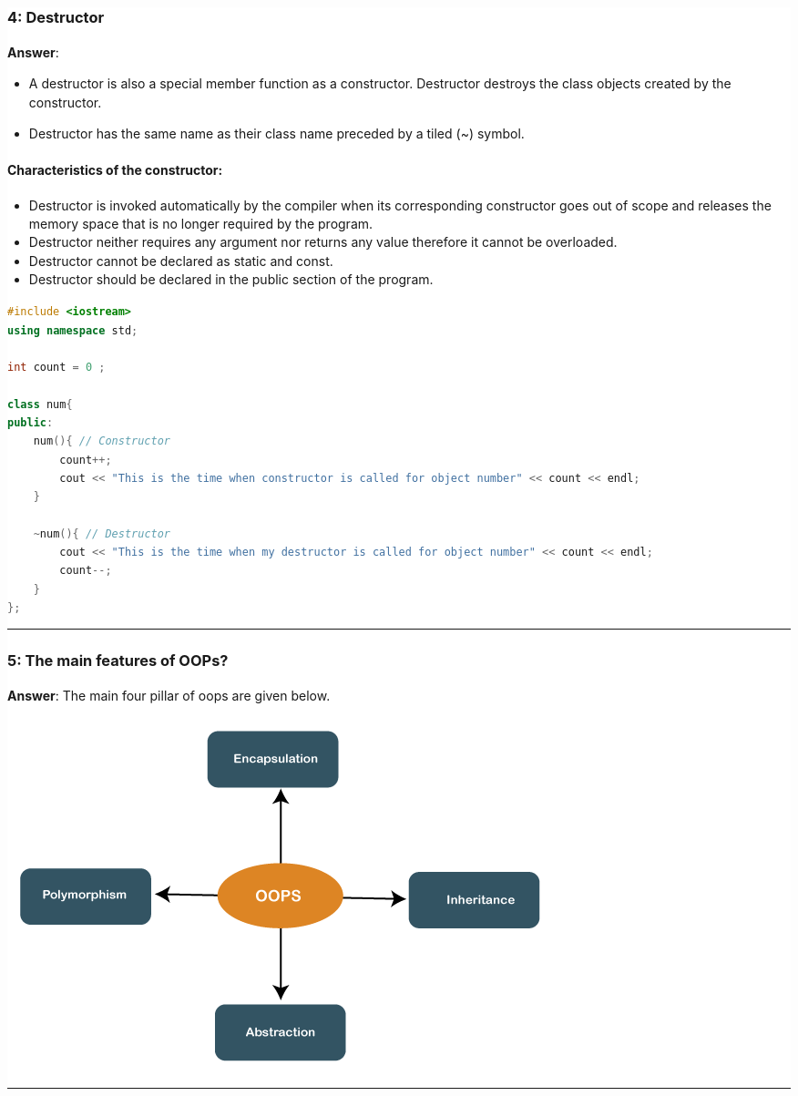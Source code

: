 ### 4: Destructor

**Answer**: 

- A destructor is also a special member function as a constructor. Destructor destroys the class objects created by the constructor. 

- Destructor has the same name as their class name preceded by a tiled (~) symbol.

#### Characteristics of the constructor:

- Destructor is invoked automatically by the compiler when its corresponding constructor goes out of scope and releases the memory space that is no longer required by the program.
- Destructor neither requires any argument nor returns any value therefore it cannot be overloaded.
- Destructor cannot be declared as static and const.
- Destructor should be declared in the public section of the program.

```C++
#include <iostream>
using namespace std;

int count = 0 ;

class num{
public:
    num(){ // Constructor
        count++;
        cout << "This is the time when constructor is called for object number" << count << endl;
    }

    ~num(){ // Destructor
        cout << "This is the time when my destructor is called for object number" << count << endl;
        count--;
    }
};
```

---

### 5: The main features of OOPs?

**Answer**: The main four pillar of oops are given below.

![pillar of OPPS](./assets/images/pillar_of_OOPS.png)

---